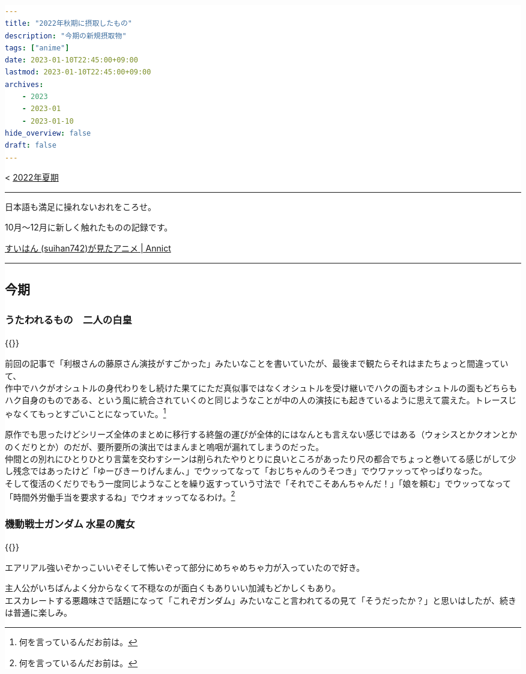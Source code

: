 ```yaml
---
title: "2022年秋期に摂取したもの"
description: "今期の新規摂取物"
tags: ["anime"]
date: 2023-01-10T22:45:00+09:00
lastmod: 2023-01-10T22:45:00+09:00
archives:
    - 2023
    - 2023-01
    - 2023-01-10
hide_overview: false
draft: false
---
```




< [2022年夏期](/posts/2022/10_15_00_nutrition/)

---

日本語も満足に操れないおれをころせ。

10月～12月に新しく触れたものの記録です。

[すいはん (suihan742)が見たアニメ | Annict](https://annict.jp/@suihan742/watched)

---



## 今期

### うたわれるもの　二人の白皇

{{<amazon B0B5HSD2BW>}}

前回の記事で「利根さんの藤原さん演技がすごかった」みたいなことを書いていたが、最後まで観たらそれはまたちょっと間違っていて、  
作中でハクがオシュトルの身代わりをし続けた果てにただ真似事ではなくオシュトルを受け継いでハクの面もオシュトルの面もどちらもハク自身のものである、という風に統合されていくのと同じようなことが中の人の演技にも起きているように思えて震えた。トレースじゃなくてもっとすごいことになっていた。[^1]

[^1]: 何を言っているんだお前は。

原作でも思ったけどシリーズ全体のまとめに移行する終盤の運びが全体的にはなんとも言えない感じではある（ウォシスとかクオンとかのくだりとか）のだが、要所要所の演出ではまんまと嗚咽が漏れてしまうのだった。  
仲間との別れにひとりひとり言葉を交わすシーンは削られたやりとりに良いところがあったり尺の都合でちょっと巻いてる感じがして少し残念ではあったけど「ゆーびきーりげんまん、」でウッってなって「おじちゃんのうそつき」でウワァッってやっぱりなった。  
そして復活のくだりでもう一度同じようなことを繰り返すっていう寸法で「それでこそあんちゃんだ！」「娘を頼む」でウッってなって「時間外労働手当を要求するね」でウオォッってなるわけ。[^2]

[^2]: 何を言っているんだお前は。

### 機動戦士ガンダム 水星の魔女

{{<amazon B0B8NX7YCV>}}

エアリアル強いぞかっこいいぞそして怖いぞって部分にめちゃめちゃ力が入っていたので好き。

主人公がいちばんよく分からなくて不穏なのが面白くもありいい加減もどかしくもあり。  
エスカレートする悪趣味さで話題になって「これぞガンダム」みたいなこと言われてるの見て「そうだったか？」と思いはしたが、続きは普通に楽しみ。


[^3]: 何を言っているんだお前は。
[^4]: 何を言っているんだお前は。